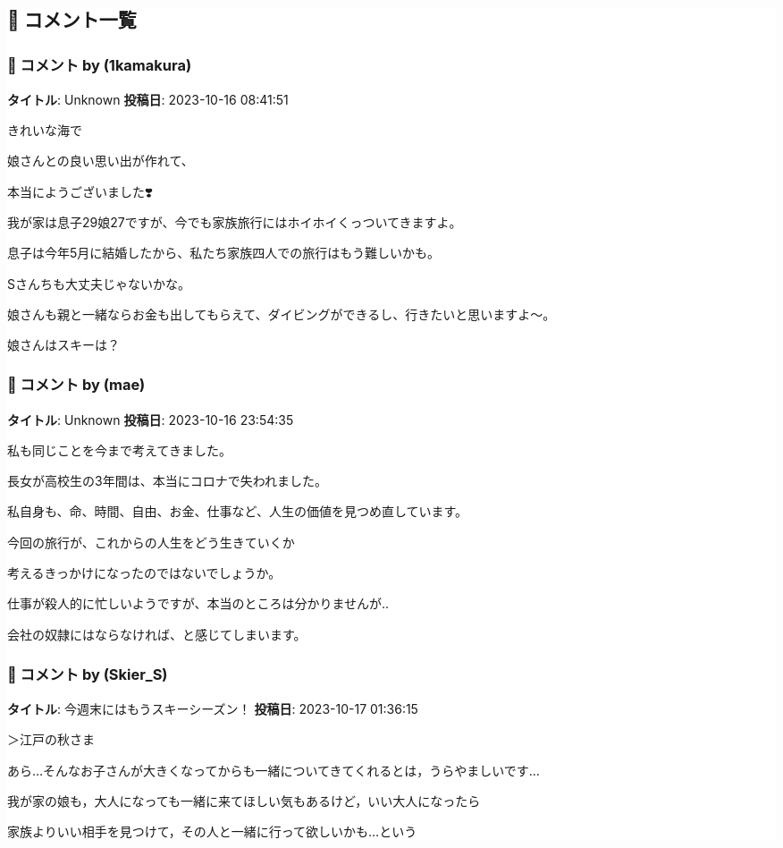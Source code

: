 ## 💬 コメント一覧

### 💬 コメント by (1kamakura)
**タイトル**: Unknown
**投稿日**: 2023-10-16 08:41:51

きれいな海で

娘さんとの良い思い出が作れて、

本当にようございました❣️



我が家は息子29娘27ですが、今でも家族旅行にはホイホイくっついてきますよ。

息子は今年5月に結婚したから、私たち家族四人での旅行はもう難しいかも。



Sさんちも大丈夫じゃないかな。

娘さんも親と一緒ならお金も出してもらえて、ダイビングができるし、行きたいと思いますよ〜。



娘さんはスキーは？

### 💬 コメント by (mae)
**タイトル**: Unknown
**投稿日**: 2023-10-16 23:54:35

私も同じことを今まで考えてきました。

長女が高校生の3年間は、本当にコロナで失われました。



私自身も、命、時間、自由、お金、仕事など、人生の価値を見つめ直しています。



今回の旅行が、これからの人生をどう生きていくか

考えるきっかけになったのではないでしょうか。



仕事が殺人的に忙しいようですが、本当のところは分かりませんが..

会社の奴隷にはならなければ、と感じてしまいます。

### 💬 コメント by (Skier_S)
**タイトル**: 今週末にはもうスキーシーズン！
**投稿日**: 2023-10-17 01:36:15

＞江戸の秋さま

あら…そんなお子さんが大きくなってからも一緒についてきてくれるとは，うらやましいです…

我が家の娘も，大人になっても一緒に来てほしい気もあるけど，いい大人になったら

家族よりいい相手を見つけて，その人と一緒に行って欲しいかも…という
